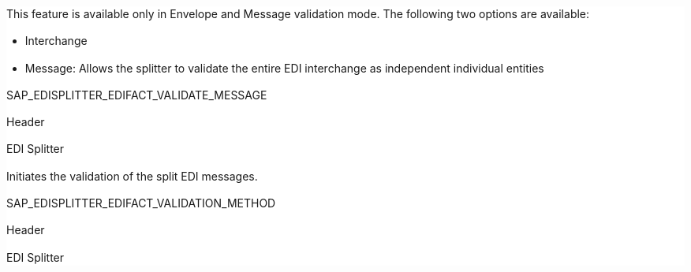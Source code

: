 
</td>
<td valign="top">

This feature is available only in Envelope and Message validation mode. The following two options are available:

-   Interchange

-   Message: Allows the splitter to validate the entire EDI interchange as independent individual entities




</td>
</tr>
<tr>
<td valign="top">

SAP\_EDISPLITTER\_EDIFACT\_VALIDATE\_MESSAGE



</td>
<td valign="top">

Header



</td>
<td valign="top">

EDI Splitter



</td>
<td valign="top">

Initiates the validation of the split EDI messages.



</td>
</tr>
<tr>
<td valign="top">

SAP\_EDISPLITTER\_EDIFACT\_VALIDATION\_METHOD



</td>
<td valign="top">

Header



</td>
<td valign="top">

EDI Splitter
